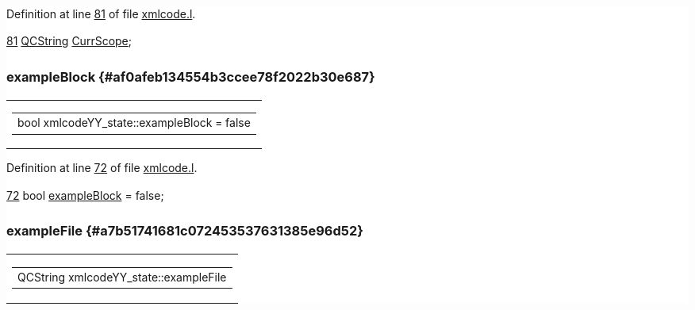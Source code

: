 <div class="doxyMemberDoc">


<p>Definition at line <a href="/web-doxygen/docs/api/files/src/xmlcode-l/#l00081">81</a> of file <a href="/web-doxygen/docs/api/files/src/xmlcode-l">xmlcode.l</a>.</p>

<div class="doxyProgramListing">

<div class="doxyCodeLine"><span class="doxyLineNumber"><a href="#a2bc351917877ed7121841f427dd2d6a7">81</a></span><span class="doxyLineContent"><span class="doxyHighlight">  <a href="/web-doxygen/docs/api/classes/qcstring">QCString</a>      <a href="#a2bc351917877ed7121841f427dd2d6a7">CurrScope</a>;</span></span></div>

</div>

</div>
</div>

### exampleBlock {#af0afeb134554b3ccee78f2022b30e687}

<div class="doxyMemberItem">
<div class="doxyMemberProto">
<table class="doxyMemberLabels">
<tr class="doxyMemberLabels">
<td class="doxyMemberLabelsLeft">
<table class="doxyMemberName">
<tr>
<td class="doxyMemberName">bool xmlcodeYY_state::exampleBlock = false</td>
</tr>
</table>
</td>
</tr>
</table>
</div>
<div class="doxyMemberDoc">


<p>Definition at line <a href="/web-doxygen/docs/api/files/src/xmlcode-l/#l00072">72</a> of file <a href="/web-doxygen/docs/api/files/src/xmlcode-l">xmlcode.l</a>.</p>

<div class="doxyProgramListing">

<div class="doxyCodeLine"><span class="doxyLineNumber"><a href="#af0afeb134554b3ccee78f2022b30e687">72</a></span><span class="doxyLineContent"><span class="doxyHighlight">  </span><span class="doxyHighlightKeywordType">bool</span><span class="doxyHighlight">          <a href="#af0afeb134554b3ccee78f2022b30e687">exampleBlock</a> = </span><span class="doxyHighlightKeyword">false</span><span class="doxyHighlight">;</span></span></div>

</div>

</div>
</div>

### exampleFile {#a7b51741681c072453537631385e96d52}

<div class="doxyMemberItem">
<div class="doxyMemberProto">
<table class="doxyMemberLabels">
<tr class="doxyMemberLabels">
<td class="doxyMemberLabelsLeft">
<table class="doxyMemberName">
<tr>
<td class="doxyMemberName">QCString xmlcodeYY_state::exampleFile</td>
</tr>
</table>
</td>
</tr>
</table>
</div>